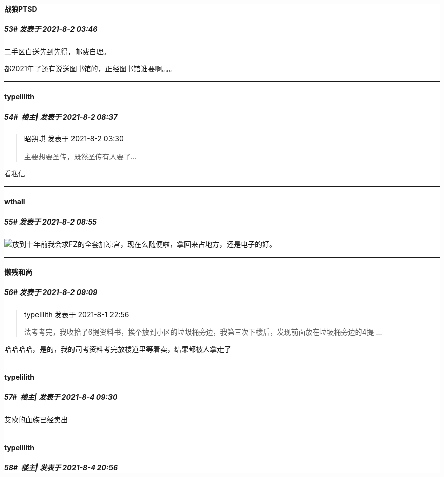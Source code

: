 ####  战狼PTSD  
##### 53#       发表于 2021-8-2 03:46


二手区白送先到先得，邮费自理。

都2021年了还有说送图书馆的，正经图书馆谁要啊。。。


*****

####  typelilith  
##### 54#         楼主| 发表于 2021-8-2 08:37


<blockquote><a href="httphttps://bbs.saraba1st.com/2b/forum.php?mod=redirect&amp;goto=findpost&amp;pid=52201227&amp;ptid=2018542" target="_blank">昭朔琪 发表于 2021-8-2 03:30</a>

主要想要圣传，既然圣传有人要了...</blockquote>
看私信


*****

####  wthall  
##### 55#       发表于 2021-8-2 08:55


<img src="https://static.saraba1st.com/image/smiley/face2017/066.png" referrerpolicy="no-referrer">放到十年前我会求FZ的全套加凉宫，现在么随便啦，拿回来占地方，还是电子的好。


*****

####  懒残和尚  
##### 56#       发表于 2021-8-2 09:09


<blockquote><a href="httphttps://bbs.saraba1st.com/2b/forum.php?mod=redirect&amp;goto=findpost&amp;pid=52199341&amp;ptid=2018542" target="_blank">typelilith 发表于 2021-8-1 22:56</a>

法考考完，我收拾了6提资料书，挨个放到小区的垃圾桶旁边，我第三次下楼后，发现前面放在垃圾桶旁边的4提 ...</blockquote>
哈哈哈哈，是的，我的司考资料考完放楼道里等着卖，结果都被人拿走了


*****

####  typelilith  
##### 57#         楼主| 发表于 2021-8-4 09:30


艾欧的血族已经卖出


*****

####  typelilith  
##### 58#         楼主| 发表于 2021-8-4 20:56
